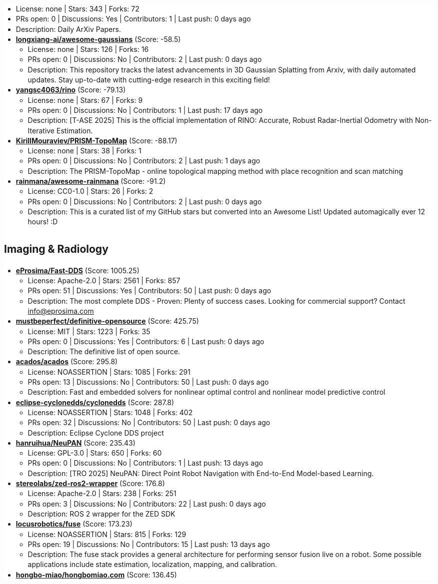   - License: none | Stars: 343 | Forks: 72
  - PRs open: 0 | Discussions: Yes | Contributors: 1 | Last push: 0 days ago
  - Description: Daily ArXiv Papers.
- **[longxiang-ai/awesome-gaussians](https://github.com/longxiang-ai/awesome-gaussians)** (Score: -58.5)
  - License: none | Stars: 126 | Forks: 16
  - PRs open: 0 | Discussions: No | Contributors: 2 | Last push: 0 days ago
  - Description: This repository tracks the latest advancements in 3D Gaussian Splatting from Arxiv, with daily automated updates. Stay up-to-date with cutting-edge research in this exciting field!
- **[yangsc4063/rino](https://github.com/yangsc4063/rino)** (Score: -79.13)
  - License: none | Stars: 67 | Forks: 9
  - PRs open: 0 | Discussions: No | Contributors: 1 | Last push: 17 days ago
  - Description: [T-ASE 2025] This is the official implementation of RINO: Accurate, Robust Radar-Inertial Odometry with Non-Iterative Estimation.
- **[KirillMouraviev/PRISM-TopoMap](https://github.com/KirillMouraviev/PRISM-TopoMap)** (Score: -88.17)
  - License: none | Stars: 38 | Forks: 1
  - PRs open: 0 | Discussions: No | Contributors: 2 | Last push: 1 days ago
  - Description: The PRISM-TopoMap - online topological mapping method with place recognition and scan matching
- **[rainmana/awesome-rainmana](https://github.com/rainmana/awesome-rainmana)** (Score: -91.2)
  - License: CC0-1.0 | Stars: 26 | Forks: 2
  - PRs open: 0 | Discussions: No | Contributors: 2 | Last push: 0 days ago
  - Description: This is a curated list of my GitHub stars but converted into an Awesome List! Updated automagically ever 12 hours! :D

## Imaging & Radiology
- **[eProsima/Fast-DDS](https://github.com/eProsima/Fast-DDS)** (Score: 1005.25)
  - License: Apache-2.0 | Stars: 2561 | Forks: 857
  - PRs open: 51 | Discussions: Yes | Contributors: 50 | Last push: 0 days ago
  - Description: The most complete DDS - Proven: Plenty of success cases. Looking for commercial support? Contact info@eprosima.com
- **[mustbeperfect/definitive-opensource](https://github.com/mustbeperfect/definitive-opensource)** (Score: 425.75)
  - License: MIT | Stars: 1223 | Forks: 35
  - PRs open: 0 | Discussions: Yes | Contributors: 6 | Last push: 0 days ago
  - Description: The definitive list of open source.
- **[acados/acados](https://github.com/acados/acados)** (Score: 295.8)
  - License: NOASSERTION | Stars: 1085 | Forks: 291
  - PRs open: 13 | Discussions: No | Contributors: 50 | Last push: 0 days ago
  - Description: Fast and embedded solvers for nonlinear optimal control and nonlinear model predictive control
- **[eclipse-cyclonedds/cyclonedds](https://github.com/eclipse-cyclonedds/cyclonedds)** (Score: 287.8)
  - License: NOASSERTION | Stars: 1048 | Forks: 402
  - PRs open: 32 | Discussions: No | Contributors: 50 | Last push: 0 days ago
  - Description: Eclipse Cyclone DDS project
- **[hanruihua/NeuPAN](https://github.com/hanruihua/NeuPAN)** (Score: 235.43)
  - License: GPL-3.0 | Stars: 650 | Forks: 60
  - PRs open: 0 | Discussions: No | Contributors: 1 | Last push: 13 days ago
  - Description: [TRO 2025] NeuPAN: Direct Point Robot Navigation with End-to-End Model-based Learning.
- **[stereolabs/zed-ros2-wrapper](https://github.com/stereolabs/zed-ros2-wrapper)** (Score: 176.8)
  - License: Apache-2.0 | Stars: 238 | Forks: 251
  - PRs open: 3 | Discussions: No | Contributors: 22 | Last push: 0 days ago
  - Description: ROS 2 wrapper for the ZED SDK
- **[locusrobotics/fuse](https://github.com/locusrobotics/fuse)** (Score: 173.23)
  - License: NOASSERTION | Stars: 815 | Forks: 129
  - PRs open: 19 | Discussions: No | Contributors: 15 | Last push: 13 days ago
  - Description: The fuse stack provides a general architecture for performing sensor fusion live on a robot. Some possible applications include state estimation, localization, mapping, and calibration.
- **[hongbo-miao/hongbomiao.com](https://github.com/hongbo-miao/hongbomiao.com)** (Score: 136.45)